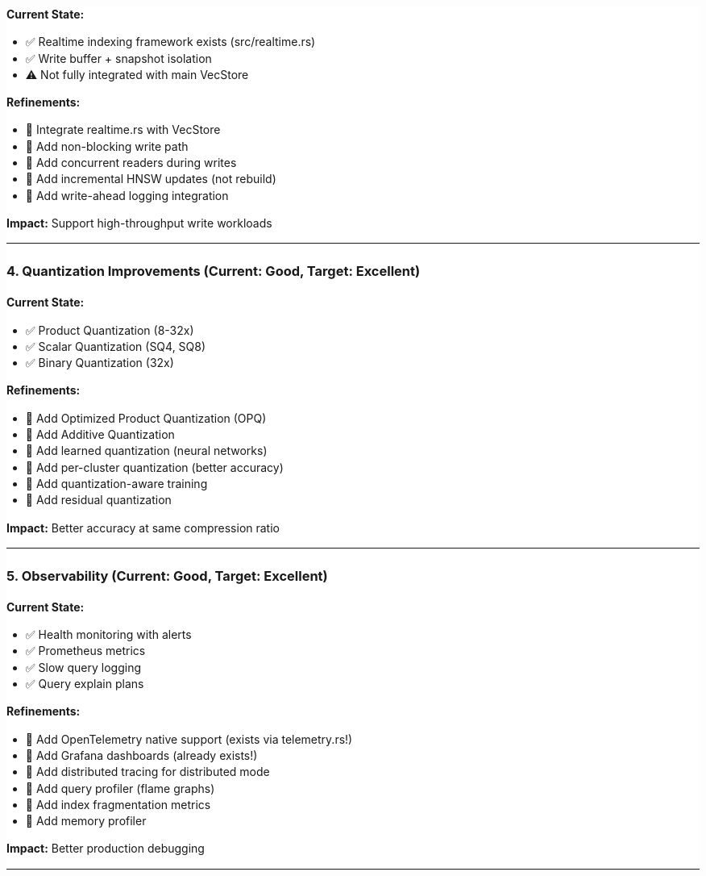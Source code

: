 **Current State:**
- ✅ Realtime indexing framework exists (src/realtime.rs)
- ✅ Write buffer + snapshot isolation
- ⚠️ Not fully integrated with main VecStore

**Refinements:**
- 🔨 Integrate realtime.rs with VecStore
- 🔨 Add non-blocking write path
- 🔨 Add concurrent readers during writes
- 🔨 Add incremental HNSW updates (not rebuild)
- 🔨 Add write-ahead logging integration

**Impact:** Support high-throughput write workloads

---

### 4. **Quantization Improvements** (Current: Good, Target: Excellent)

**Current State:**
- ✅ Product Quantization (8-32x)
- ✅ Scalar Quantization (SQ4, SQ8)
- ✅ Binary Quantization (32x)

**Refinements:**
- 🔨 Add Optimized Product Quantization (OPQ)
- 🔨 Add Additive Quantization
- 🔨 Add learned quantization (neural networks)
- 🔨 Add per-cluster quantization (better accuracy)
- 🔨 Add quantization-aware training
- 🔨 Add residual quantization

**Impact:** Better accuracy at same compression ratio

---

### 5. **Observability** (Current: Good, Target: Excellent)

**Current State:**
- ✅ Health monitoring with alerts
- ✅ Prometheus metrics
- ✅ Slow query logging
- ✅ Query explain plans

**Refinements:**
- 🔨 Add OpenTelemetry native support (exists via telemetry.rs!)
- 🔨 Add Grafana dashboards (already exists!)
- 🔨 Add distributed tracing for distributed mode
- 🔨 Add query profiler (flame graphs)
- 🔨 Add index fragmentation metrics
- 🔨 Add memory profiler

**Impact:** Better production debugging

---
